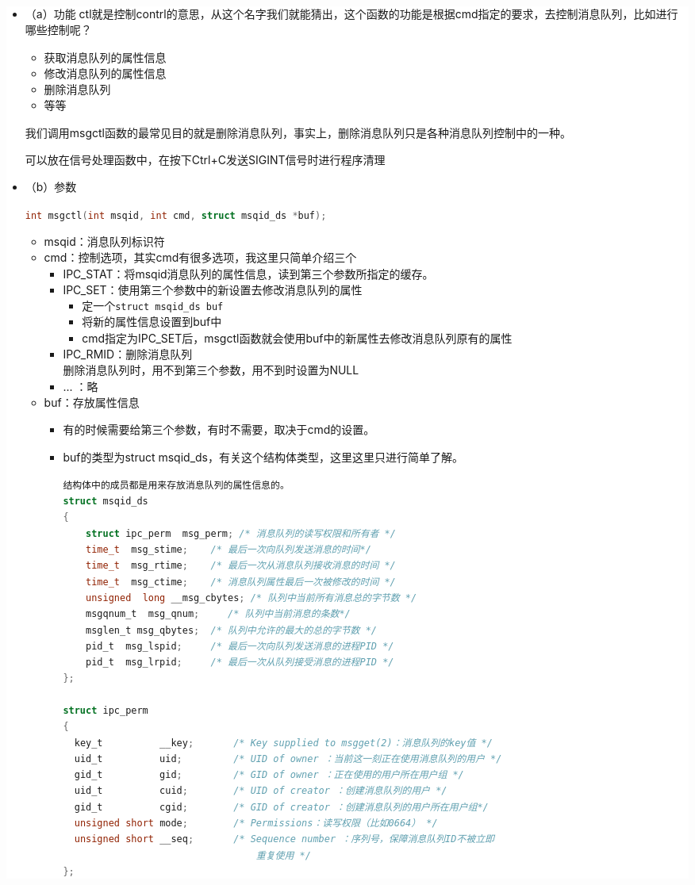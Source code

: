 + （a）功能
  ctl就是控制contrl的意思，从这个名字我们就能猜出，这个函数的功能是根据cmd指定的要求，去控制消息队列，比如进行哪些控制呢？

  + 获取消息队列的属性信息
  + 修改消息队列的属性信息
  + 删除消息队列
  + 等等

  我们调用msgctl函数的最常见目的就是删除消息队列，事实上，删除消息队列只是各种消息队列控制中的一种。
  
  可以放在信号处理函数中，在按下Ctrl+C发送SIGINT信号时进行程序清理

+ （b）参数

  ```c
  int msgctl(int msqid, int cmd, struct msqid_ds *buf);
  ```

  + msqid：消息队列标识符  
  + cmd：控制选项，其实cmd有很多选项，我这里只简单介绍三个
    + IPC_STAT：将msqid消息队列的属性信息，读到第三个参数所指定的缓存。
    + IPC_SET：使用第三个参数中的新设置去修改消息队列的属性
      + 定一个`struct msqid_ds buf`  
      + 将新的属性信息设置到buf中  
      + cmd指定为IPC_SET后，msgctl函数就会使用buf中的新属性去修改消息队列原有的属性  
    + IPC_RMID：删除消息队列  
        删除消息队列时，用不到第三个参数，用不到时设置为NULL  
    + ... ：略
  + buf：存放属性信息  
    + 有的时候需要给第三个参数，有时不需要，取决于cmd的设置。
    + buf的类型为struct msqid_ds，有关这个结构体类型，这里这里只进行简单了解。

      ```c
      结构体中的成员都是用来存放消息队列的属性信息的。
      struct msqid_ds 
      {
          struct ipc_perm  msg_perm; /* 消息队列的读写权限和所有者 */
          time_t  msg_stime;    /* 最后一次向队列发送消息的时间*/
          time_t  msg_rtime;    /* 最后一次从消息队列接收消息的时间 */
          time_t  msg_ctime;    /* 消息队列属性最后一次被修改的时间 */
          unsigned  long __msg_cbytes; /* 队列中当前所有消息总的字节数 */
          msgqnum_t  msg_qnum;     /* 队列中当前消息的条数*/
          msglen_t msg_qbytes;  /* 队列中允许的最大的总的字节数 */
          pid_t  msg_lspid;     /* 最后一次向队列发送消息的进程PID */
          pid_t  msg_lrpid;     /* 最后一次从队列接受消息的进程PID */
      };

      struct ipc_perm 
      {
        key_t          __key;       /* Key supplied to msgget(2)：消息队列的key值 */
        uid_t          uid;         /* UID of owner ：当前这一刻正在使用消息队列的用户 */
        gid_t          gid;         /* GID of owner ：正在使用的用户所在用户组 */
        uid_t          cuid;        /* UID of creator ：创建消息队列的用户 */
        gid_t          cgid;        /* GID of creator ：创建消息队列的用户所在用户组*/
        unsigned short mode;        /* Permissions：读写权限（比如0664） */
        unsigned short __seq;       /* Sequence number ：序列号，保障消息队列ID不被立即
                                        重复使用 */
      };
      ```
